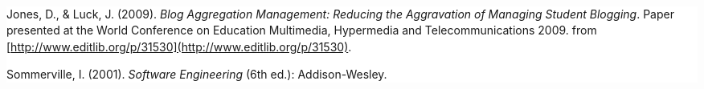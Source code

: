 Jones, D., & Luck, J. (2009). _Blog Aggregation Management: Reducing the Aggravation of Managing Student Blogging_. Paper presented at the World Conference on Education Multimedia, Hypermedia and Telecommunications 2009. from [http://www.editlib.org/p/31530](http://www.editlib.org/p/31530).

Sommerville, I. (2001). _Software Engineering_ (6th ed.): Addison-Wesley.